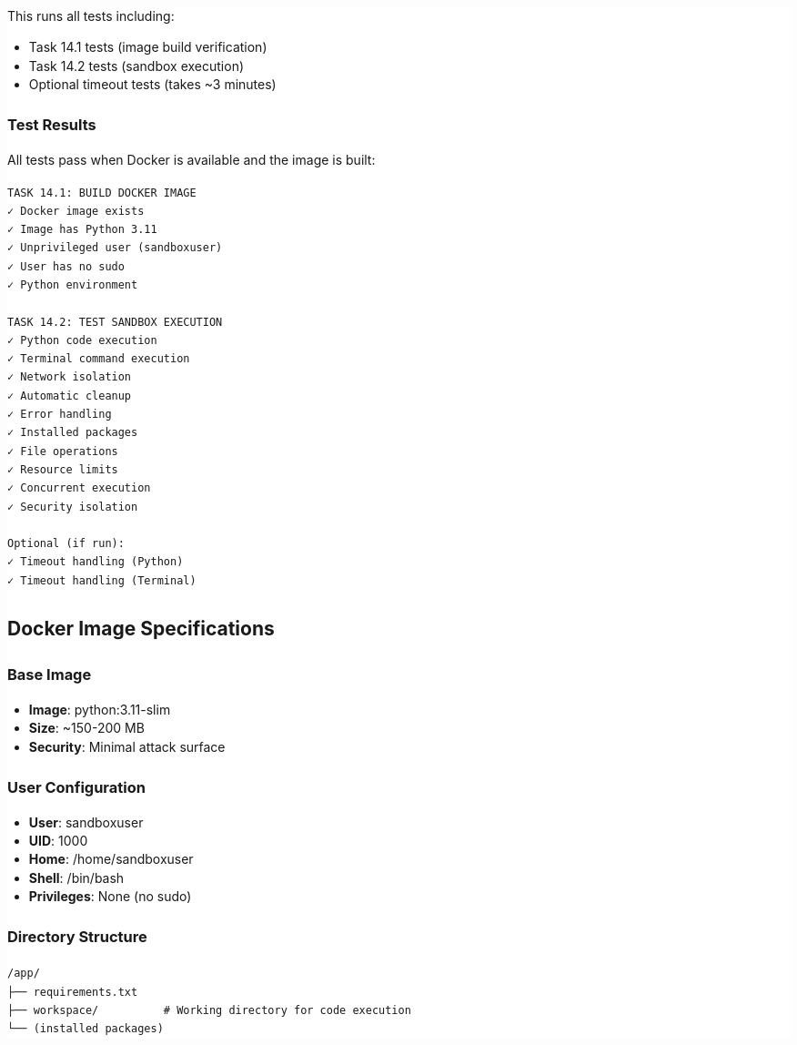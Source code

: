 This runs all tests including:
- Task 14.1 tests (image build verification)
- Task 14.2 tests (sandbox execution)
- Optional timeout tests (takes ~3 minutes)

### Test Results

All tests pass when Docker is available and the image is built:

```
TASK 14.1: BUILD DOCKER IMAGE
✓ Docker image exists
✓ Image has Python 3.11
✓ Unprivileged user (sandboxuser)
✓ User has no sudo
✓ Python environment

TASK 14.2: TEST SANDBOX EXECUTION
✓ Python code execution
✓ Terminal command execution
✓ Network isolation
✓ Automatic cleanup
✓ Error handling
✓ Installed packages
✓ File operations
✓ Resource limits
✓ Concurrent execution
✓ Security isolation

Optional (if run):
✓ Timeout handling (Python)
✓ Timeout handling (Terminal)
```

## Docker Image Specifications

### Base Image
- **Image**: python:3.11-slim
- **Size**: ~150-200 MB
- **Security**: Minimal attack surface

### User Configuration
- **User**: sandboxuser
- **UID**: 1000
- **Home**: /home/sandboxuser
- **Shell**: /bin/bash
- **Privileges**: None (no sudo)

### Directory Structure
```
/app/
├── requirements.txt
├── workspace/          # Working directory for code execution
└── (installed packages)
```
